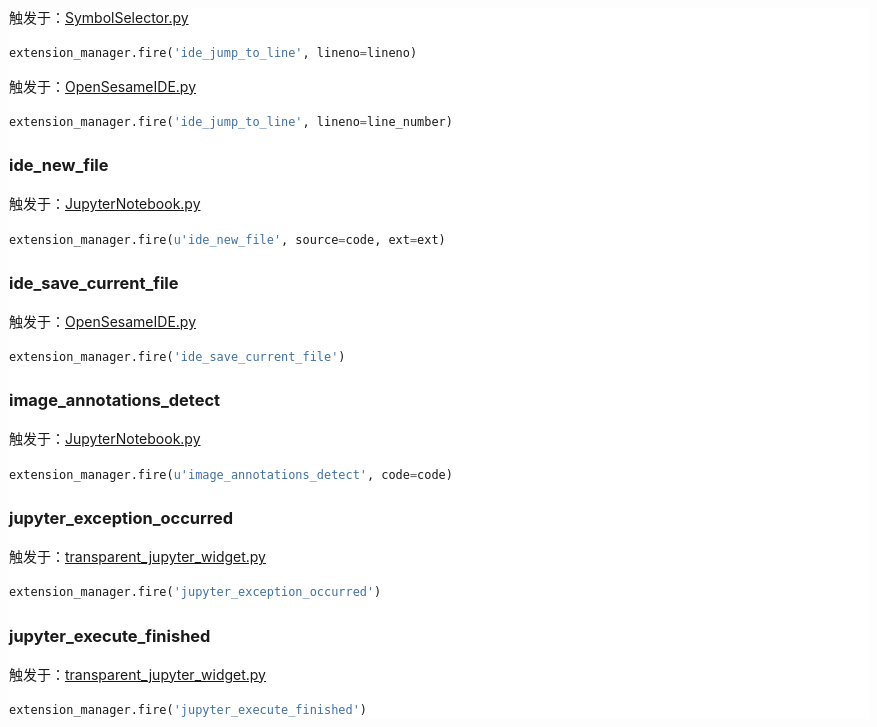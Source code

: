 触发于：[SymbolSelector.py](https://github.com/open-cogsci/rapunzel/blob/master/opensesame_extensions/SymbolSelector/SymbolSelector.py)

```python
extension_manager.fire('ide_jump_to_line', lineno=lineno)
```

触发于：[OpenSesameIDE.py](https://github.com/open-cogsci/rapunzel/blob/master/opensesame_extensions/OpenSesameIDE/OpenSesameIDE.py)

```python
extension_manager.fire('ide_jump_to_line', lineno=line_number)
```

### ide_new_file

触发于：[JupyterNotebook.py](https://github.com/open-cogsci/rapunzel/blob/master/opensesame_extensions/JupyterNotebook/JupyterNotebook.py)

```python
extension_manager.fire(u'ide_new_file', source=code, ext=ext)
```

### ide_save_current_file

触发于：[OpenSesameIDE.py](https://github.com/open-cogsci/rapunzel/blob/master/opensesame_extensions/OpenSesameIDE/OpenSesameIDE.py)

```python
extension_manager.fire('ide_save_current_file')
```

### image_annotations_detect

触发于：[JupyterNotebook.py](https://github.com/open-cogsci/rapunzel/blob/master/opensesame_extensions/JupyterNotebook/JupyterNotebook.py)

```python
extension_manager.fire(u'image_annotations_detect', code=code)
```

### jupyter_exception_occurred

触发于：[transparent_jupyter_widget.py](https://github.com/open-cogsci/rapunzel/blob/master/opensesame_extensions/JupyterConsole/jupyter_tabwidget/transparent_jupyter_widget.py)

```python
extension_manager.fire('jupyter_exception_occurred')
```

### jupyter_execute_finished

触发于：[transparent_jupyter_widget.py](https://github.com/open-cogsci/rapunzel/blob/master/opensesame_extensions/JupyterConsole/jupyter_tabwidget/transparent_jupyter_widget.py)

```python
extension_manager.fire('jupyter_execute_finished')
```
